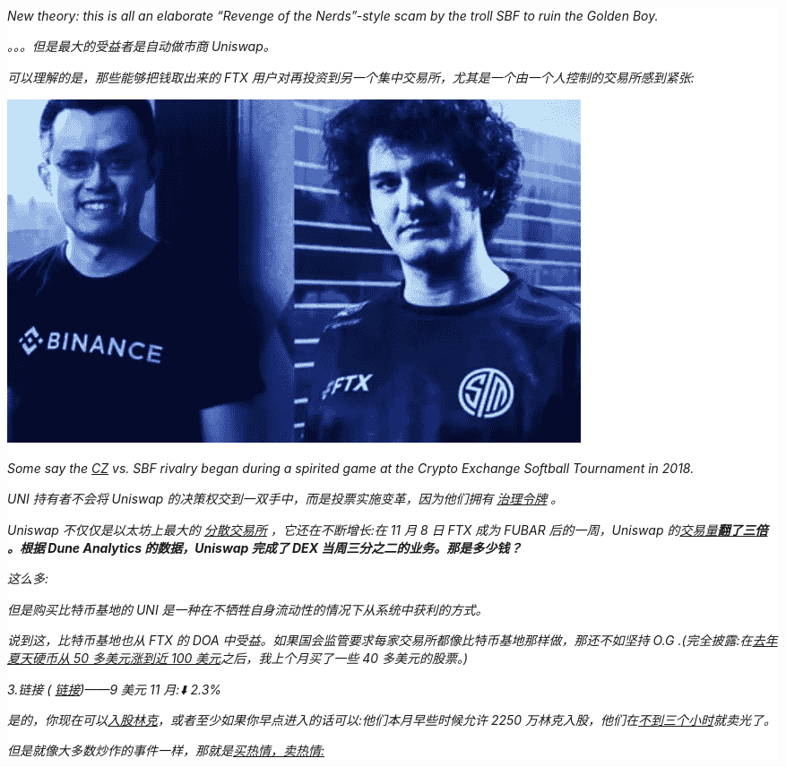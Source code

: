 
*New theory: this is all an elaborate “Revenge of the Nerds”-style scam by the troll SBF to ruin the Golden Boy.*

*。。。但是最大的受益者是自动做市商 Uniswap。*

*可以理解的是，那些能够把钱取出来的 FTX 用户对再投资到另一个集中交易所，尤其是一个由一个人控制的交易所感到紧张:*

*![](img/fb19701a401a3dffd7f054ef6671f00b.png)*

*Some say the [CZ](https://markets.businessinsider.com/news/currencies/greatest-fraudsters-in-history-cz-binance-ceo-blasts-sam-bankman-2022-12) vs. SBF rivalry began during a spirited game at the Crypto Exchange Softball Tournament in 2018.*

*UNI 持有者不会将 Uniswap 的决策权交到一双手中，而是投票实施变革，因为他们拥有 [*治理令牌*](https://academy.shrimpy.io/lesson/what-are-governance-tokens) 。*

*Uniswap 不仅仅是以太坊上最大的 [*分散交易所*](https://www.coinbase.com/learn/crypto-basics/what-is-a-dex) ，它还在不断增长:在 11 月 8 日 FTX 成为 FUBAR 后的一周，Uniswap 的[交易量**翻了三倍**](https://decrypt.co/114665/uniswap-overtakes-coinbase-second-largest-exchange-trading-ethereum-today) **。根据 Dune Analytics 的数据，Uniswap 完成了 DEX 当周三分之二的业务。那是多少钱？***

*这么多:*

*但是购买比特币基地的 UNI 是一种在不牺牲自身流动性的情况下从系统中获利的方式。*

*说到这，比特币基地也从 FTX 的 DOA 中受益。如果国会监管要求每家交易所都像比特币基地那样做，那还不如坚持 O.G .(完全披露:在[去年夏天硬币从 50 多美元涨到近 100 美元](/coinmonks/top-10-cryptos-to-buy-on-coinbase-in-august-2022-8856d7ff4bc9)之后，我上个月买了一些 40 多美元的股票。)*

*3.链接 ( [链接](https://www.coinbase.com/price/chainlink))——9 美元
11 月:️️️️️⬇️ 2.3%*

*是的，你现在可以[入股林克](https://chain.link/economics/staking)，或者至少如果你早点进入的话可以:他们本月早些时候允许 2250 万林克入股，他们在[不到三个小时](https://twitter.com/chainlink/status/1600941172666540033)就卖光了。*

*但是就像大多数炒作的事件一样，那就是[买热情，卖热情:](https://cointelegraph.com/news/buy-the-rumor-sell-the-news-chainlink-link-price-drops-after-staking-launch)*
